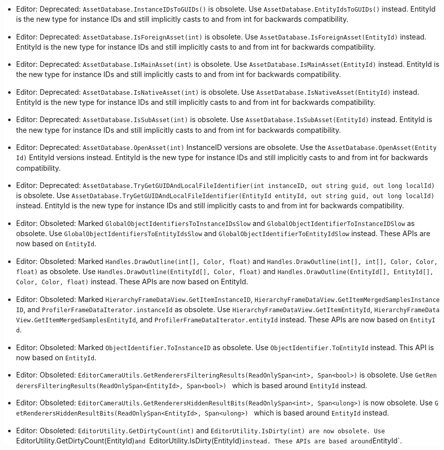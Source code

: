- Editor: Deprecated: `AssetDatabase.InstanceIDsToGUIDs()` is obsolete. Use `AssetDatabase.EntityIdsToGUIDs()` instead.  EntityId is the new type for instance IDs and still implicitly casts to and from int for backwards compatibility.

- Editor: Deprecated: `AssetDatabase.IsForeignAsset(int)` is obsolete. Use `AssetDatabase.IsForeignAsset(EntityId)` instead. EntityId is the new type for instance IDs and still implicitly casts to and from int for backwards compatibility.

- Editor: Deprecated: `AssetDatabase.IsMainAsset(int)` is obsolete. Use `AssetDatabase.IsMainAsset(EntityId)` instead. EntityId is the new type for instance IDs and still implicitly casts to and from int for backwards compatibility.

- Editor: Deprecated: `AssetDatabase.IsNativeAsset(int)` is obsolete. Use `AssetDatabase.IsNativeAsset(EntityId)` instead. EntityId is the new type for instance IDs and still implicitly casts to and from int for backwards compatibility.

- Editor: Deprecated: `AssetDatabase.IsSubAsset(int)` is obsolete. Use `AssetDatabase.IsSubAsset(EntityId)` instead. EntityId is the new type for instance IDs and still implicitly casts to and from int for backwards compatibility.

- Editor: Deprecated: `AssetDatabase.OpenAsset(int)` InstanceID versions are obsolete. Use the `AssetDatabase.OpenAsset(EntityId)` EntityId versions instead. EntityId is the new type for instance IDs and still implicitly casts to and from int for backwards compatibility.

- Editor: Deprecated: `AssetDatabase.TryGetGUIDAndLocalFileIdentifier(int instanceID, out string guid, out long localId)` is obsolete. Use `AssetDatabase.TryGetGUIDAndLocalFileIdentifier(EntityId entityId, out string guid, out long localId)` instead. EntityId is the new type for instance IDs and still implicitly casts to and from int for backwards compatibility.

- Editor: Obsoleted: Marked `GlobalObjectIdentifiersToInstanceIDsSlow` and `GlobalObjectIdentifierToInstanceIDSlow` as obsolete. Use `GlobalObjectIdentifiersToEntityIdsSlow` and `GlobalObjectIdentifierToEntityIdSlow` instead. These APIs are now based on `EntityId`.

- Editor: Obsoleted: Marked `Handles.DrawOutline(int[], Color, float)` and `Handles.DrawOutline(int[], int[], Color, Color, float)` as obsolete. Use `Handles.DrawOutline(EntityId[], Color, float)` and `Handles.DrawOutline(EntityId[], EntityId[], Color, Color, float)` instead. These APIs are now based on EntityId.

- Editor: Obsoleted: Marked `HierarchyFrameDataView.GetItemInstanceID`, `HierarchyFrameDataView.GetItemMergedSamplesInstanceID`, and `ProfilerFrameDataIterator.instanceId` as obsolete. Use `HierarchyFrameDataView.GetItemEntityId`, `HierarchyFrameDataView.GetItemMergedSamplesEntityId`, and `ProfilerFrameDataIterator.entityId` instead. These APIs are now based on `EntityId`.

- Editor: Obsoleted: Marked `ObjectIdentifier.ToInstanceID` as obsolete. Use `ObjectIdentifier.ToEntityId` instead. This API is now based on `EntityId`.

- Editor: Obsoleted: `EditorCameraUtils.GetRenderersFilteringResults(ReadOnlySpan<int>, Span<bool>)` is obsolete. Use `GetRenderersFilteringResults(ReadOnlySpan<EntityId>, Span<bool>) ` which is based around `EntityId` instead.

- Editor: Obsoleted: `EditorCameraUtils.GetRenderersHiddenResultBits(ReadOnlySpan<int>, Span<ulong>)` is now obsolete. Use `GetRenderersHiddenResultBits(ReadOnlySpan<EntityId>, Span<ulong>) ` which is based around `EntityId` instead.

- Editor: Obsoleted: `EditorUtility.GetDirtyCount(int)` and `EditorUtility.IsDirty(int) are now obsolete. Use `EditorUtility.GetDirtyCount\(EntityId\)`and `EditorUtility.IsDirty\(EntityId\)` instead. These APIs are based around `EntityId\`.

